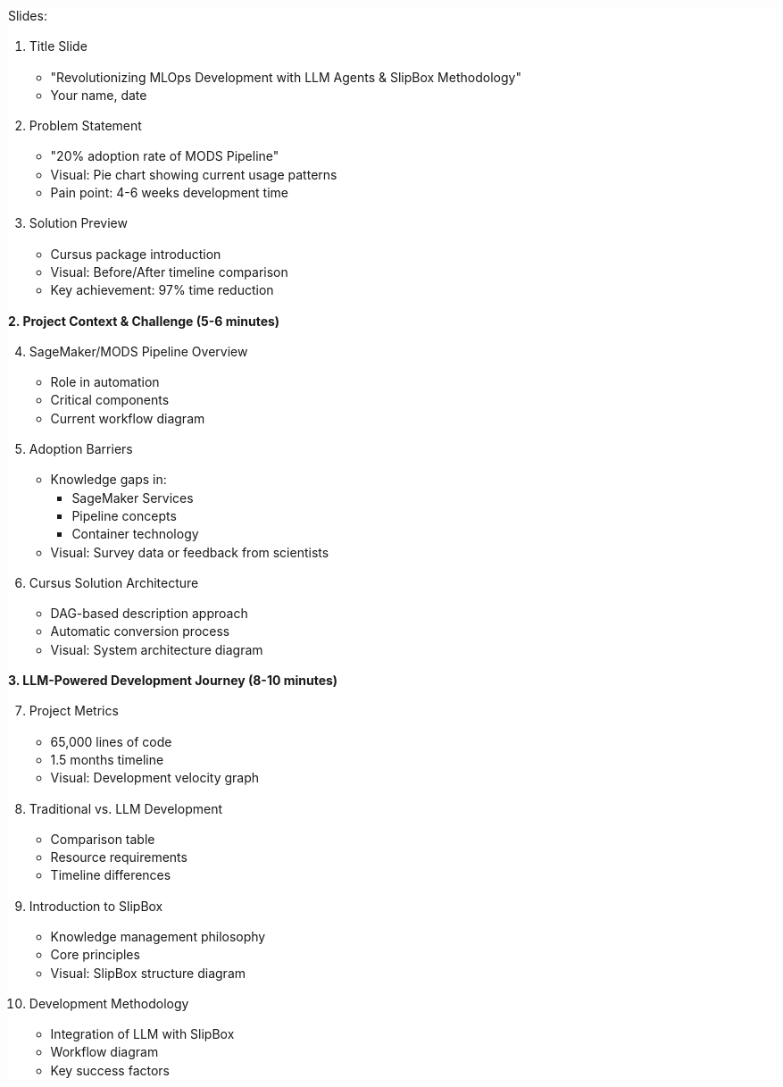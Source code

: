 Slides:
1. Title Slide
   - "Revolutionizing MLOps Development with LLM Agents & SlipBox Methodology"
   - Your name, date

2. Problem Statement
   - "20% adoption rate of MODS Pipeline"
   - Visual: Pie chart showing current usage patterns
   - Pain point: 4-6 weeks development time

3. Solution Preview
   - Cursus package introduction
   - Visual: Before/After timeline comparison
   - Key achievement: 97% time reduction

**2. Project Context & Challenge (5-6 minutes)**

4. SageMaker/MODS Pipeline Overview
   - Role in automation
   - Critical components
   - Current workflow diagram

5. Adoption Barriers
   - Knowledge gaps in:
     * SageMaker Services
     * Pipeline concepts
     * Container technology
   - Visual: Survey data or feedback from scientists

6. Cursus Solution Architecture
   - DAG-based description approach
   - Automatic conversion process
   - Visual: System architecture diagram

**3. LLM-Powered Development Journey (8-10 minutes)**

7. Project Metrics
   - 65,000 lines of code
   - 1.5 months timeline
   - Visual: Development velocity graph

8. Traditional vs. LLM Development
   - Comparison table
   - Resource requirements
   - Timeline differences

9. Introduction to SlipBox
   - Knowledge management philosophy
   - Core principles
   - Visual: SlipBox structure diagram

10. Development Methodology
    - Integration of LLM with SlipBox
    - Workflow diagram
    - Key success factors
